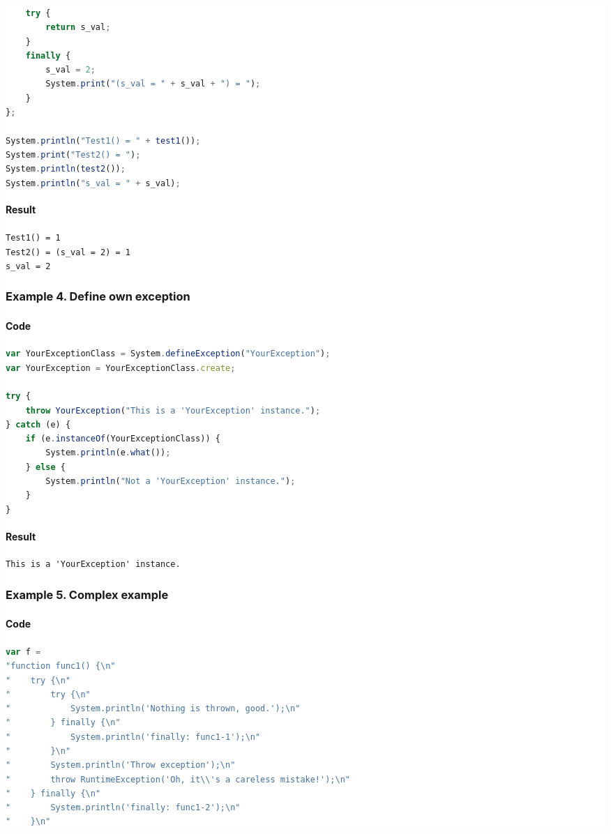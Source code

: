 ```javascript
    try {
        return s_val;
    }
    finally {
        s_val = 2;
        System.print("(s_val = " + s_val + ") = ");
    }
};

System.println("Test1() = " + test1());
System.print("Test2() = ");
System.println(test2());
System.println("s_val = " + s_val);
```

#### Result

```
Test1() = 1
Test2() = (s_val = 2) = 1
s_val = 2
```

### Example 4. Define own exception

#### Code

```javascript
var YourExceptionClass = System.defineException("YourException");
var YourException = YourExceptionClass.create;

try {
    throw YourException("This is a 'YourException' instance.");
} catch (e) {
    if (e.instanceOf(YourExceptionClass)) {
        System.println(e.what());
    } else {
        System.println("Not a 'YourException' instance.");
    }
}
```

#### Result

```
This is a 'YourException' instance.
```

### Example 5. Complex example

#### Code

```javascript
var f =
"function func1() {\n"
"    try {\n"
"        try {\n"
"            System.println('Nothing is thrown, good.');\n"
"        } finally {\n"
"            System.println('finally: func1-1');\n"
"        }\n"
"        System.println('Throw exception');\n"
"        throw RuntimeException('Oh, it\\'s a careless mistake!');\n"
"    } finally {\n"
"        System.println('finally: func1-2');\n"
"    }\n"
```